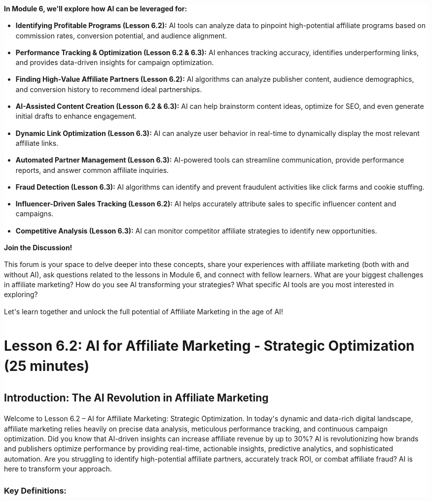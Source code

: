 **In Module 6, we'll explore how AI can be leveraged for:**

- **Identifying Profitable Programs (Lesson 6.2):** AI tools can analyze data to pinpoint high-potential affiliate programs based on commission rates, conversion potential, and audience alignment.

- **Performance Tracking & Optimization (Lesson 6.2 & 6.3):** AI enhances tracking accuracy, identifies underperforming links, and provides data-driven insights for campaign optimization.

- **Finding High-Value Affiliate Partners (Lesson 6.2):** AI algorithms can analyze publisher content, audience demographics, and conversion history to recommend ideal partnerships.

- **AI-Assisted Content Creation (Lesson 6.2 & 6.3):** AI can help brainstorm content ideas, optimize for SEO, and even generate initial drafts to enhance engagement.

- **Dynamic Link Optimization (Lesson 6.3):** AI can analyze user behavior in real-time to dynamically display the most relevant affiliate links.

- **Automated Partner Management (Lesson 6.3):** AI-powered tools can streamline communication, provide performance reports, and answer common affiliate inquiries.

- **Fraud Detection (Lesson 6.3):** AI algorithms can identify and prevent fraudulent activities like click farms and cookie stuffing.

- **Influencer-Driven Sales Tracking (Lesson 6.2):** AI helps accurately attribute sales to specific influencer content and campaigns.

- **Competitive Analysis (Lesson 6.3):** AI can monitor competitor affiliate strategies to identify new opportunities.

**Join the Discussion!**

This forum is your space to delve deeper into these concepts, share your experiences with affiliate marketing (both with and without AI), ask questions related to the lessons in Module 6, and connect with fellow learners. What are your biggest challenges in affiliate marketing? How do you see AI transforming your strategies? What specific AI tools are you most interested in exploring?

Let's learn together and unlock the full potential of Affiliate Marketing in the age of AI!


# 

# Lesson 6.2: AI for Affiliate Marketing - Strategic Optimization (25 minutes)

## Introduction: The AI Revolution in Affiliate Marketing

Welcome to Lesson 6.2 – AI for Affiliate Marketing: Strategic Optimization. In today's dynamic and data-rich digital landscape, affiliate marketing relies heavily on precise data analysis, meticulous performance tracking, and continuous campaign optimization. Did you know that AI-driven insights can increase affiliate revenue by up to 30%? AI is revolutionizing how brands and publishers optimize performance by providing real-time, actionable insights, predictive analytics, and sophisticated automation. Are you struggling to identify high-potential affiliate partners, accurately track ROI, or combat affiliate fraud? AI is here to transform your approach.

### Key Definitions:
